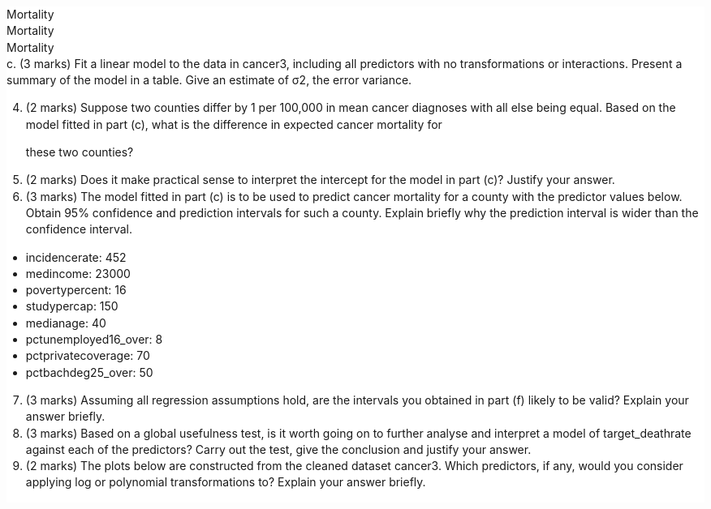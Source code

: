 </div>
<div class="column">
Mortality

</div>
</div>
<div class="layoutArea">
<div class="column">
Mortality

</div>
<div class="column">
Mortality

</div>
</div>
</div>
</div>
<div class="page" title="Page 3">
<div class="section">
<div class="layoutArea">
<div class="column">
c. (3 marks) Fit a linear model to the data in cancer3, including all predictors with no transformations or interactions. Present a summary of the model in a table. Give an estimate of σ2, the error variance.

<ol start="4">
<li>(2 marks) Suppose two counties differ by 1 per 100,000 in mean cancer diagnoses with all else being
equal. Based on the model fitted in part (c), what is the difference in expected cancer mortality for

these two counties?
</li>
<li>(2 marks) Does it make practical sense to interpret the intercept for the model in part (c)? Justify
your answer.
</li>
<li>(3 marks) The model fitted in part (c) is to be used to predict cancer mortality for a county with
the predictor values below. Obtain 95% confidence and prediction intervals for such a county. Explain briefly why the prediction interval is wider than the confidence interval.
</li>
</ol>
<ul>
<li>incidencerate: 452</li>
<li>medincome: 23000</li>
<li>povertypercent: 16</li>
<li>studypercap: 150</li>
<li>medianage: 40</li>
<li>pctunemployed16_over: 8</li>
<li>pctprivatecoverage: 70</li>
<li>pctbachdeg25_over: 50</li>
</ul>
<ol start="7">
<li>(3 marks) Assuming all regression assumptions hold, are the intervals you obtained in part (f) likely to be valid? Explain your answer briefly.</li>
<li>(3 marks) Based on a global usefulness test, is it worth going on to further analyse and interpret a model of target_deathrate against each of the predictors? Carry out the test, give the conclusion and justify your answer.</li>
<li>(2 marks) The plots below are constructed from the cleaned dataset cancer3. Which predictors, if any, would you consider applying log or polynomial transformations to? Explain your answer briefly.</li>
</ol>
</div>
</div>